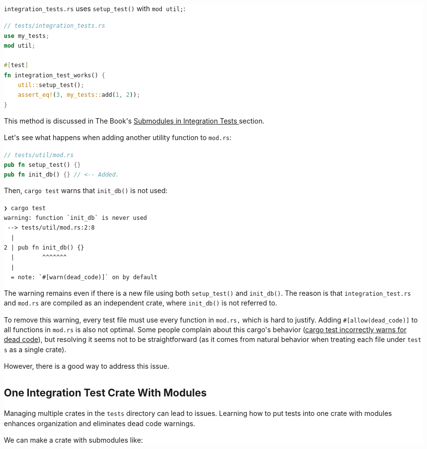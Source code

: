 `integration_tests.rs` uses `setup_test()` with `mod util;`:

```rs
// tests/integration_tests.rs
use my_tests;
mod util;

#[test]
fn integration_test_works() {
    util::setup_test();
    assert_eq!(3, my_tests::add(1, 2));
}
```

This method is discussed in The Book's [Submodules in Integration Tests
](https://doc.rust-lang.org/book/ch11-03-test-organization.html#submodules-in-integration-tests) section.

Let's see what happens when adding another utility function to `mod.rs`:

```rs
// tests/util/mod.rs
pub fn setup_test() {}
pub fn init_db() {} // <-- Added.
```

Then, `cargo test` warns that `init_db()` is not used:

```
❯ cargo test
warning: function `init_db` is never used
 --> tests/util/mod.rs:2:8
  |
2 | pub fn init_db() {}
  |        ^^^^^^^
  |
  = note: `#[warn(dead_code)]` on by default
```

The warning remains even if there is a new file using both `setup_test()` and `init_db()`. The reason is that `integration_test.rs` and `mod.rs` are compiled as an independent crate, where `init_db()` is not referred to.

To remove this warning, every test file must use every function in `mod.rs,` which is hard to justify. Adding `#[allow(dead_code)]` to all functions in `mod.rs` is also not optimal. Some people complain about this cargo's behavior ([cargo test incorrectly warns for dead code](https://github.com/rust-lang/rust/issues/46379)), but resolving it seems not to be straightforward (as it comes from natural behavior when treating each file under `tests` as a single crate).

However, there is a good way to address this issue.

## One Integration Test Crate With Modules

Managing multiple crates in the `tests` directory can lead to issues. Learning how to put tests into one crate with modules enhances organization and eliminates dead code warnings.

We can make a crate with submodules like:
